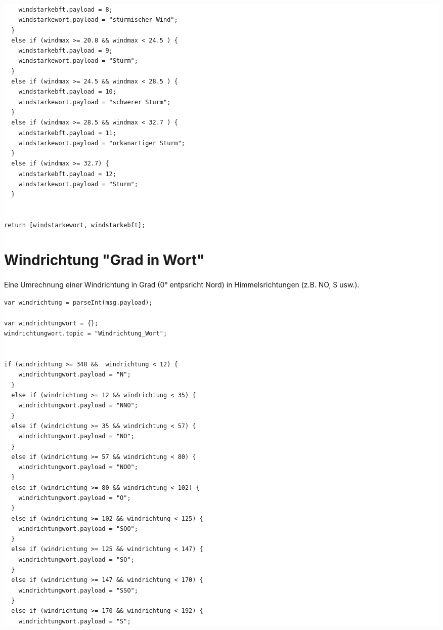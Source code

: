 ```
    windstarkebft.payload = 8;
    windstarkewort.payload = "stürmischer Wind";
  }
  else if (windmax >= 20.8 && windmax < 24.5 ) {
    windstarkebft.payload = 9;
    windstarkewort.payload = "Sturm";
  }
  else if (windmax >= 24.5 && windmax < 28.5 ) {
    windstarkebft.payload = 10;
    windstarkewort.payload = "schwerer Sturm";
  }
  else if (windmax >= 28.5 && windmax < 32.7 ) {
    windstarkebft.payload = 11;
    windstarkewort.payload = "orkanartiger Sturm";
  }
  else if (windmax >= 32.7) {
    windstarkebft.payload = 12;
    windstarkewort.payload = "Sturm";
  }


return [windstarkewort, windstarkebft];

```

# Windrichtung "Grad in Wort"
Eine Umrechnung einer Windrichtung in Grad (0° entpsricht Nord) in Himmelsrichtungen (z.B. NO, S usw.).

```
var windrichtung = parseInt(msg.payload);

var windrichtungwort = {};
windrichtungwort.topic = "Windrichtung_Wort";


if (windrichtung >= 348 &&  windrichtung < 12) {
    windrichtungwort.payload = "N";
  }
  else if (windrichtung >= 12 && windrichtung < 35) {
    windrichtungwort.payload = "NNO";
  }
  else if (windrichtung >= 35 && windrichtung < 57) {
    windrichtungwort.payload = "NO";
  }
  else if (windrichtung >= 57 && windrichtung < 80) {
    windrichtungwort.payload = "NOO";
  }
  else if (windrichtung >= 80 && windrichtung < 102) {
    windrichtungwort.payload = "O";
  }
  else if (windrichtung >= 102 && windrichtung < 125) {
    windrichtungwort.payload = "SOO";
  }
  else if (windrichtung >= 125 && windrichtung < 147) {
    windrichtungwort.payload = "SO";
  }
  else if (windrichtung >= 147 && windrichtung < 170) {
    windrichtungwort.payload = "SSO";
  }
  else if (windrichtung >= 170 && windrichtung < 192) {
    windrichtungwort.payload = "S";
```